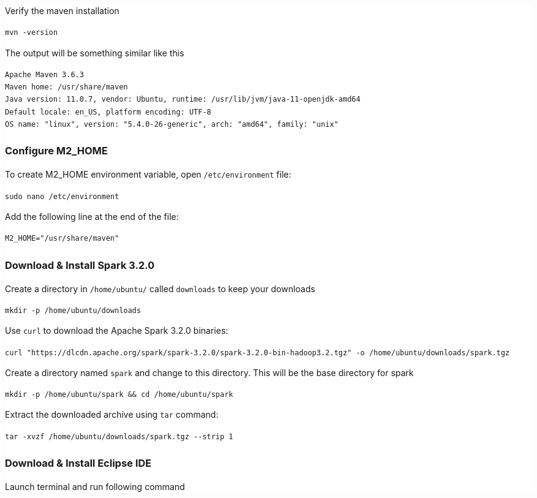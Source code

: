 Verify the maven installation

```
mvn -version
```

The output will be something similar like this

```
Apache Maven 3.6.3
Maven home: /usr/share/maven
Java version: 11.0.7, vendor: Ubuntu, runtime: /usr/lib/jvm/java-11-openjdk-amd64
Default locale: en_US, platform encoding: UTF-8
OS name: "linux", version: "5.4.0-26-generic", arch: "amd64", family: "unix"
```

### Configure M2_HOME

To create M2_HOME environment variable, open `/etc/environment` file:

```
sudo nano /etc/environment
```

Add the following line at the end of the file:

```
M2_HOME="/usr/share/maven"
```

### Download & Install Spark 3.2.0

Create a directory in `/home/ubuntu/` called `downloads` to keep your downloads

```
mkdir -p /home/ubuntu/downloads
```

Use `curl` to download the Apache Spark 3.2.0 binaries:

```
curl "https://dlcdn.apache.org/spark/spark-3.2.0/spark-3.2.0-bin-hadoop3.2.tgz" -o /home/ubuntu/downloads/spark.tgz
```

Create a directory named `spark` and change to this directory. This will be the base directory for spark

```
mkdir -p /home/ubuntu/spark && cd /home/ubuntu/spark
```

Extract the downloaded archive using `tar` command:

```
tar -xvzf /home/ubuntu/downloads/spark.tgz --strip 1
```

### Download & Install Eclipse IDE

Launch terminal and run following command
